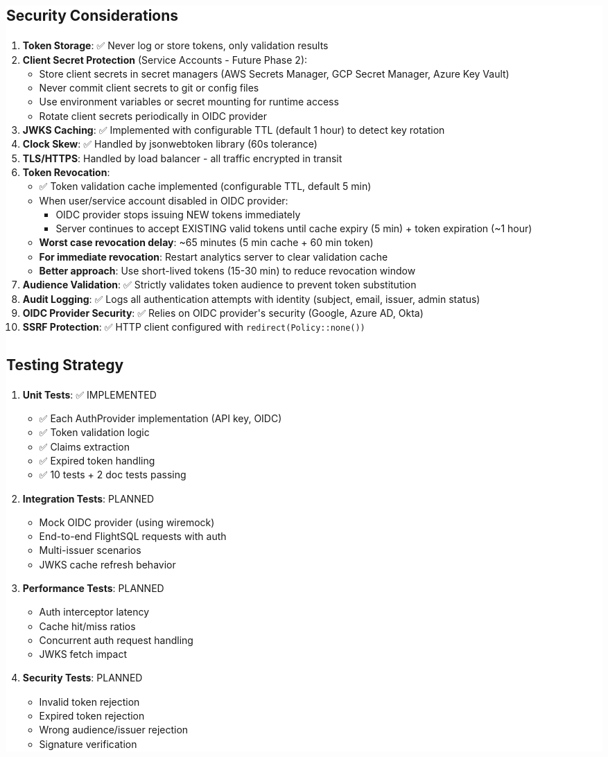 ## Security Considerations

1. **Token Storage**: ✅ Never log or store tokens, only validation results
2. **Client Secret Protection** (Service Accounts - Future Phase 2):
   - Store client secrets in secret managers (AWS Secrets Manager, GCP Secret Manager, Azure Key Vault)
   - Never commit client secrets to git or config files
   - Use environment variables or secret mounting for runtime access
   - Rotate client secrets periodically in OIDC provider
3. **JWKS Caching**: ✅ Implemented with configurable TTL (default 1 hour) to detect key rotation
4. **Clock Skew**: ✅ Handled by jsonwebtoken library (60s tolerance)
5. **TLS/HTTPS**: Handled by load balancer - all traffic encrypted in transit
6. **Token Revocation**:
   - ✅ Token validation cache implemented (configurable TTL, default 5 min)
   - When user/service account disabled in OIDC provider:
     - OIDC provider stops issuing NEW tokens immediately
     - Server continues to accept EXISTING valid tokens until cache expiry (5 min) + token expiration (~1 hour)
   - **Worst case revocation delay**: ~65 minutes (5 min cache + 60 min token)
   - **For immediate revocation**: Restart analytics server to clear validation cache
   - **Better approach**: Use short-lived tokens (15-30 min) to reduce revocation window
7. **Audience Validation**: ✅ Strictly validates token audience to prevent token substitution
8. **Audit Logging**: ✅ Logs all authentication attempts with identity (subject, email, issuer, admin status)
9. **OIDC Provider Security**: ✅ Relies on OIDC provider's security (Google, Azure AD, Okta)
10. **SSRF Protection**: ✅ HTTP client configured with `redirect(Policy::none())`

## Testing Strategy

1. **Unit Tests**: ✅ IMPLEMENTED
   - ✅ Each AuthProvider implementation (API key, OIDC)
   - ✅ Token validation logic
   - ✅ Claims extraction
   - ✅ Expired token handling
   - ✅ 10 tests + 2 doc tests passing

2. **Integration Tests**: PLANNED
   - Mock OIDC provider (using wiremock)
   - End-to-end FlightSQL requests with auth
   - Multi-issuer scenarios
   - JWKS cache refresh behavior

3. **Performance Tests**: PLANNED
   - Auth interceptor latency
   - Cache hit/miss ratios
   - Concurrent auth request handling
   - JWKS fetch impact

4. **Security Tests**: PLANNED
   - Invalid token rejection
   - Expired token rejection
   - Wrong audience/issuer rejection
   - Signature verification
